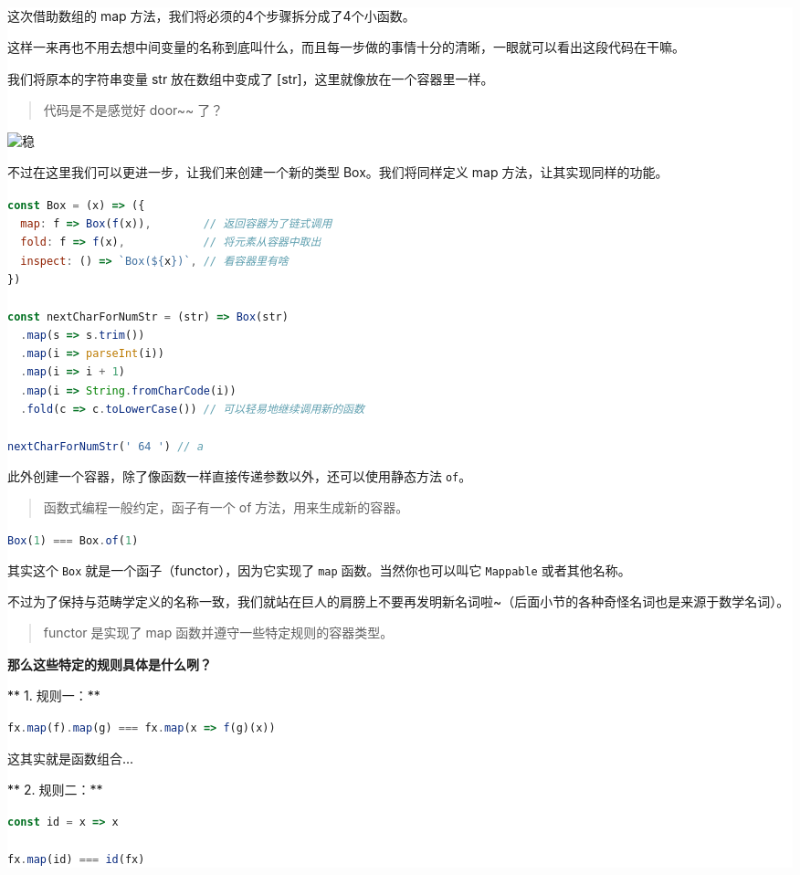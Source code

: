 这次借助数组的 map 方法，我们将必须的4个步骤拆分成了4个小函数。

这样一来再也不用去想中间变量的名称到底叫什么，而且每一步做的事情十分的清晰，一眼就可以看出这段代码在干嘛。

我们将原本的字符串变量 str 放在数组中变成了 [str]，这里就像放在一个容器里一样。

> 代码是不是感觉好 door~~ 了？

![稳](/blog/imgs/fp-in-js/稳.jpg)

不过在这里我们可以更进一步，让我们来创建一个新的类型 Box。我们将同样定义 map 方法，让其实现同样的功能。

```js
const Box = (x) => ({
  map: f => Box(f(x)),        // 返回容器为了链式调用
  fold: f => f(x),            // 将元素从容器中取出
  inspect: () => `Box(${x})`, // 看容器里有啥
})

const nextCharForNumStr = (str) => Box(str)
  .map(s => s.trim())
  .map(i => parseInt(i))
  .map(i => i + 1)
  .map(i => String.fromCharCode(i))
  .fold(c => c.toLowerCase()) // 可以轻易地继续调用新的函数

nextCharForNumStr(' 64 ') // a
```

此外创建一个容器，除了像函数一样直接传递参数以外，还可以使用静态方法 `of`。

> 函数式编程一般约定，函子有一个 of 方法，用来生成新的容器。

```js
Box(1) === Box.of(1)
```

其实这个 `Box` 就是一个函子（functor），因为它实现了 `map` 函数。当然你也可以叫它 `Mappable` 或者其他名称。

不过为了保持与范畴学定义的名称一致，我们就站在巨人的肩膀上不要再发明新名词啦~（后面小节的各种奇怪名词也是来源于数学名词）。

> functor 是实现了 map 函数并遵守一些特定规则的容器类型。

**那么这些特定的规则具体是什么咧？**

** 1. 规则一：**

```js
fx.map(f).map(g) === fx.map(x => f(g)(x))
```

这其实就是函数组合...


** 2. 规则二：**

```js
const id = x => x

fx.map(id) === id(fx)
```
